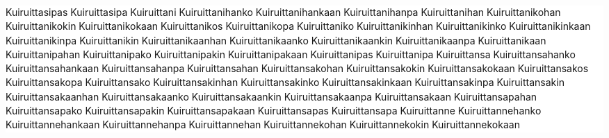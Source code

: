 Kuiruittasipas
Kuiruittasipa
Kuiruittani
Kuiruittanihanko
Kuiruittanihankaan
Kuiruittanihanpa
Kuiruittanihan
Kuiruittanikohan
Kuiruittanikokin
Kuiruittanikokaan
Kuiruittanikos
Kuiruittanikopa
Kuiruittaniko
Kuiruittanikinhan
Kuiruittanikinko
Kuiruittanikinkaan
Kuiruittanikinpa
Kuiruittanikin
Kuiruittanikaanhan
Kuiruittanikaanko
Kuiruittanikaankin
Kuiruittanikaanpa
Kuiruittanikaan
Kuiruittanipahan
Kuiruittanipako
Kuiruittanipakin
Kuiruittanipakaan
Kuiruittanipas
Kuiruittanipa
Kuiruittansa
Kuiruittansahanko
Kuiruittansahankaan
Kuiruittansahanpa
Kuiruittansahan
Kuiruittansakohan
Kuiruittansakokin
Kuiruittansakokaan
Kuiruittansakos
Kuiruittansakopa
Kuiruittansako
Kuiruittansakinhan
Kuiruittansakinko
Kuiruittansakinkaan
Kuiruittansakinpa
Kuiruittansakin
Kuiruittansakaanhan
Kuiruittansakaanko
Kuiruittansakaankin
Kuiruittansakaanpa
Kuiruittansakaan
Kuiruittansapahan
Kuiruittansapako
Kuiruittansapakin
Kuiruittansapakaan
Kuiruittansapas
Kuiruittansapa
Kuiruittanne
Kuiruittannehanko
Kuiruittannehankaan
Kuiruittannehanpa
Kuiruittannehan
Kuiruittannekohan
Kuiruittannekokin
Kuiruittannekokaan